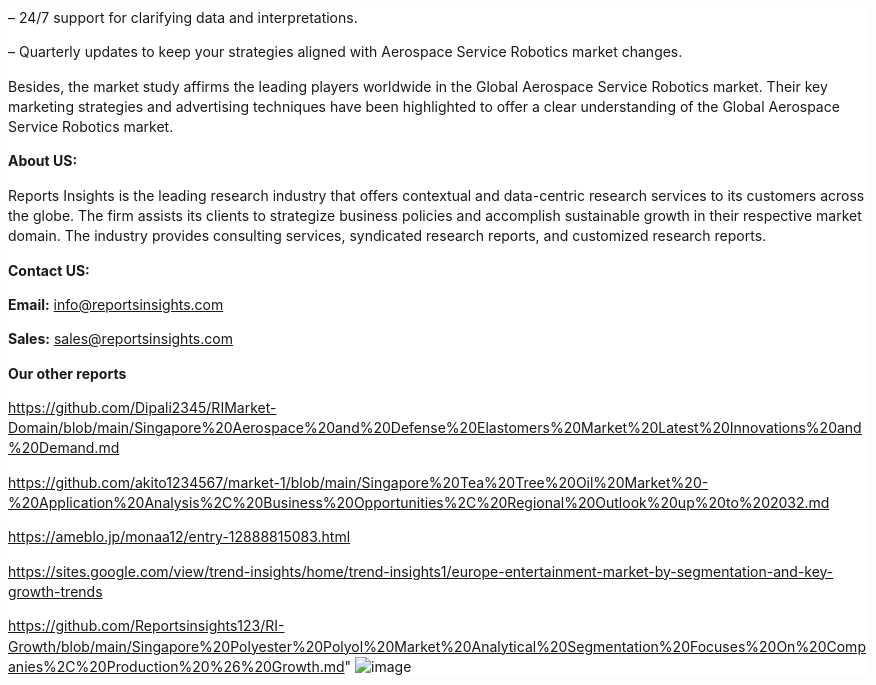 – 24/7 support for clarifying data and interpretations.

– Quarterly updates to keep your strategies aligned with Aerospace Service Robotics market changes.

Besides, the market study affirms the leading players worldwide in the Global Aerospace Service Robotics market. Their key marketing strategies and advertising techniques have been highlighted to offer a clear understanding of the Global Aerospace Service Robotics market.

<strong><strong>About US</strong>:</strong>

Reports Insights is the leading research industry that offers contextual and data-centric research services to its customers across the globe. The firm assists its clients to strategize business policies and accomplish sustainable growth in their respective market domain. The industry provides consulting services, syndicated research reports, and customized research reports.

<strong>Contact US:</strong>

<p class=><b>Email:</b> <a href=mailto:info@reportsinsights.com>info@reportsinsights.com</a></p>
<p class=><b>Sales:</b> <a href=mailto:sales@reportsinsights.com>sales@reportsinsights.com</a></p>

<strong>Our other reports</strong>

<a href=https://github.com/Dipali2345/RIMarket-Domain/blob/main/Singapore%20Aerospace%20and%20Defense%20Elastomers%20Market%20Latest%20Innovations%20and%20Demand.md>https://github.com/Dipali2345/RIMarket-Domain/blob/main/Singapore%20Aerospace%20and%20Defense%20Elastomers%20Market%20Latest%20Innovations%20and%20Demand.md</a>

<a href=https://github.com/akito1234567/market-1/blob/main/Singapore%20Tea%20Tree%20Oil%20Market%20-%20Application%20Analysis%2C%20Business%20Opportunities%2C%20Regional%20Outlook%20up%20to%202032.md>https://github.com/akito1234567/market-1/blob/main/Singapore%20Tea%20Tree%20Oil%20Market%20-%20Application%20Analysis%2C%20Business%20Opportunities%2C%20Regional%20Outlook%20up%20to%202032.md</a>

<a href=https://ameblo.jp/monaa12/entry-12888815083.html>https://ameblo.jp/monaa12/entry-12888815083.html</a>

<a href=https://sites.google.com/view/trend-insights/home/trend-insights1/europe-entertainment-market-by-segmentation-and-key-growth-trends>https://sites.google.com/view/trend-insights/home/trend-insights1/europe-entertainment-market-by-segmentation-and-key-growth-trends</a>

<a href=https://github.com/Reportsinsights123/RI-Growth/blob/main/Singapore%20Polyester%20Polyol%20Market%20Analytical%20Segmentation%20Focuses%20On%20Companies%2C%20Production%20%26%20Growth.md>https://github.com/Reportsinsights123/RI-Growth/blob/main/Singapore%20Polyester%20Polyol%20Market%20Analytical%20Segmentation%20Focuses%20On%20Companies%2C%20Production%20%26%20Growth.md</a>"
![image](https://github.com/user-attachments/assets/88feed05-6438-4c7a-802d-2ecf78c3deda)
